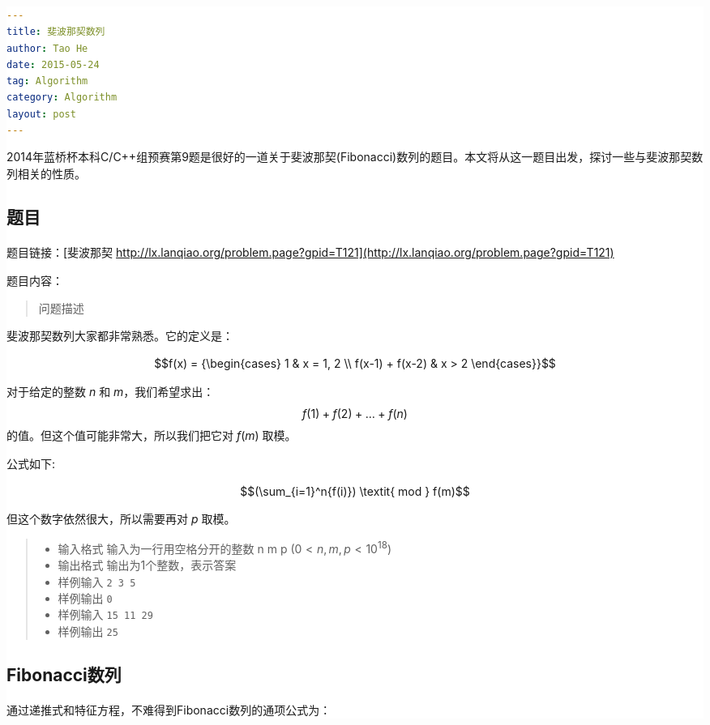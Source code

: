 ```yaml
---
title: 斐波那契数列
author: Tao He
date: 2015-05-24
tag: Algorithm
category: Algorithm
layout: post
---
```


2014年蓝桥杯本科C/C++组预赛第9题是很好的一道关于斐波那契(Fibonacci)数列的题目。本文将从这一题目出发，探讨一些与斐波那契数列相关的性质。

题目
----

题目链接：[斐波那契 http://lx.lanqiao.org/problem.page?gpid=T121](http://lx.lanqiao.org/problem.page?gpid=T121)

题目内容：

> 问题描述

斐波那契数列大家都非常熟悉。它的定义是：

$$f(x) = {\begin{cases}
1               & x = 1, 2 \\
f(x-1) + f(x-2) & x > 2
\end{cases}}$$

对于给定的整数 $n$ 和 $m$，我们希望求出：$$f(1) + f(2) + \dots + f(n)$$ 的值。但这个值可能非常大，所以我们把它对 $f(m)$ 取模。

公式如下:

$$(\sum_{i=1}^n{f(i)}) \textit{ mod } f(m)$$

但这个数字依然很大，所以需要再对 $p$ 取模。

> + 输入格式
>   输入为一行用空格分开的整数 n m p ($0 < n, m, p < 10^{18}$)
> + 输出格式
>   输出为1个整数，表示答案
> + 样例输入
>   `2 3 5`
> + 样例输出
>   `0`
> + 样例输入
>   `15 11 29`
> + 样例输出
>   `25`



Fibonacci数列
-------------

通过递推式和特征方程，不难得到Fibonacci数列的通项公式为：
